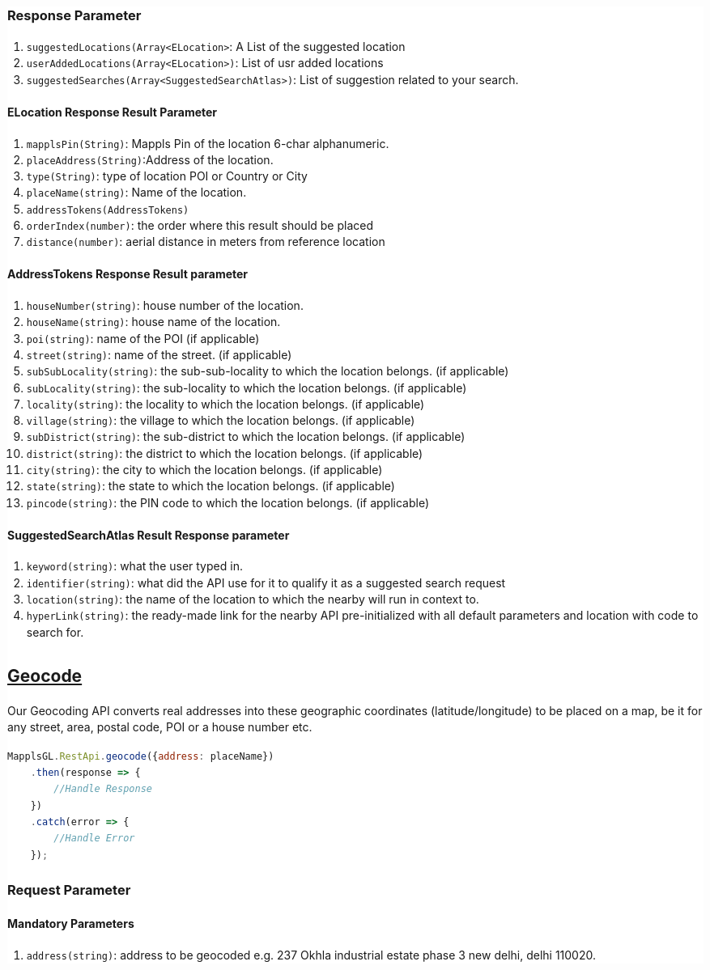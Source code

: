 ### Response Parameter
1. `suggestedLocations(Array<ELocation>`: A List of the suggested location
2. `userAddedLocations(Array<ELocation>)`: List of usr added locations
3. `suggestedSearches(Array<SuggestedSearchAtlas>)`: List of suggestion related to your search.

#### ELocation Response Result Parameter
1. `mapplsPin(String)`: Mappls Pin of the location 6-char alphanumeric.
2. `placeAddress(String)`:Address of the location.
3. `type(String)`: type of location POI or Country or City
4. `placeName(string)`: Name of the location.
5. `addressTokens(AddressTokens)`
6. `orderIndex(number)`: the order where this result should be placed
7. `distance(number)`: aerial distance in meters from reference location

#### AddressTokens Response Result parameter
1. `houseNumber(string)`: house number of the location.
2. `houseName(string)`: house name of the location.
3. `poi(string)`: name of the POI (if applicable)
4. `street(string)`: name of the street. (if applicable)
5. `subSubLocality(string)`: the sub-sub-locality to which the location belongs. (if applicable)
6. `subLocality(string)`: the sub-locality to which the location belongs. (if applicable)
7. `locality(string)`: the locality to which the location belongs. (if applicable)
8. `village(string)`: the village to which the location belongs. (if applicable)
9. `subDistrict(string)`: the sub-district to which the location belongs. (if applicable)   
10. `district(string)`: the district to which the location belongs. (if applicable)
11. `city(string)`: the city to which the location belongs. (if applicable)
12. `state(string)`: the state to which the location belongs. (if applicable)
13. `pincode(string)`: the PIN code to which the location belongs. (if applicable)

#### SuggestedSearchAtlas Result Response parameter
1. `keyword(string)`: what the user typed in.
2. `identifier(string)`: what did the API use for it to qualify it as a suggested search request
3. `location(string)`: the name of the location to which the nearby will run in context to.
4. `hyperLink(string)`: the ready-made link for the nearby API pre-initialized with all default parameters and location with code to search for.

## [Geocode](#geocode)
Our Geocoding API converts real addresses into these geographic coordinates (latitude/longitude) to be placed on a map, be it for any street, area, postal code, POI or a house number etc.

~~~javascript
MapplsGL.RestApi.geocode({address: placeName})
    .then(response => {
        //Handle Response
    })
    .catch(error => {
        //Handle Error
    });
~~~
### Request Parameter
#### Mandatory Parameters
1. `address(string)`:  address to be geocoded e.g. 237 Okhla industrial estate phase 3 new delhi, delhi 110020.
